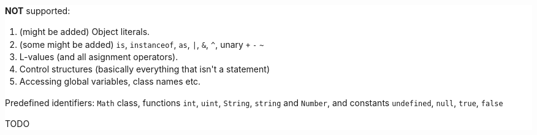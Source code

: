 **NOT** supported:
1. (might be added) Object literals.
1. (some might be added) `is`, `instanceof`, `as`, `|`, `&`, `^`, unary `+` `-` `~`
1. L-values (and all asignment operators).
2. Control structures (basically everything that isn't a statement)
4. Accessing global variables, class names etc. 

Predefined identifiers: `Math` class, functions `int`, `uint`, `String`, `string` and `Number`, and constants `undefined`, `null`, `true`, `false`

TODO
